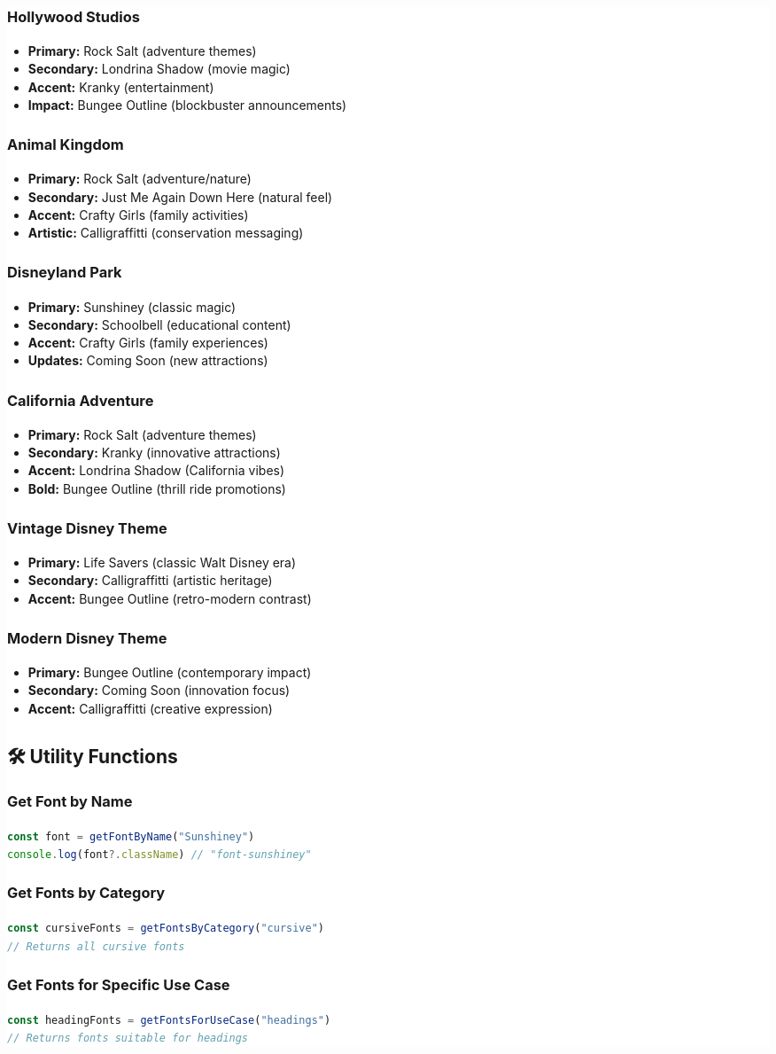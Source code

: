 ### Hollywood Studios
- **Primary:** Rock Salt (adventure themes)
- **Secondary:** Londrina Shadow (movie magic)
- **Accent:** Kranky (entertainment)
- **Impact:** Bungee Outline (blockbuster announcements)

### Animal Kingdom
- **Primary:** Rock Salt (adventure/nature)
- **Secondary:** Just Me Again Down Here (natural feel)
- **Accent:** Crafty Girls (family activities)
- **Artistic:** Calligraffitti (conservation messaging)

### Disneyland Park
- **Primary:** Sunshiney (classic magic)
- **Secondary:** Schoolbell (educational content)
- **Accent:** Crafty Girls (family experiences)
- **Updates:** Coming Soon (new attractions)

### California Adventure
- **Primary:** Rock Salt (adventure themes)
- **Secondary:** Kranky (innovative attractions)
- **Accent:** Londrina Shadow (California vibes)
- **Bold:** Bungee Outline (thrill ride promotions)

### Vintage Disney Theme
- **Primary:** Life Savers (classic Walt Disney era)
- **Secondary:** Calligraffitti (artistic heritage)
- **Accent:** Bungee Outline (retro-modern contrast)

### Modern Disney Theme
- **Primary:** Bungee Outline (contemporary impact)
- **Secondary:** Coming Soon (innovation focus)
- **Accent:** Calligraffitti (creative expression)

## 🛠️ Utility Functions

### Get Font by Name
```typescript
const font = getFontByName("Sunshiney")
console.log(font?.className) // "font-sunshiney"
```

### Get Fonts by Category
```typescript
const cursiveFonts = getFontsByCategory("cursive")
// Returns all cursive fonts
```

### Get Fonts for Specific Use Case
```typescript
const headingFonts = getFontsForUseCase("headings")
// Returns fonts suitable for headings
```
